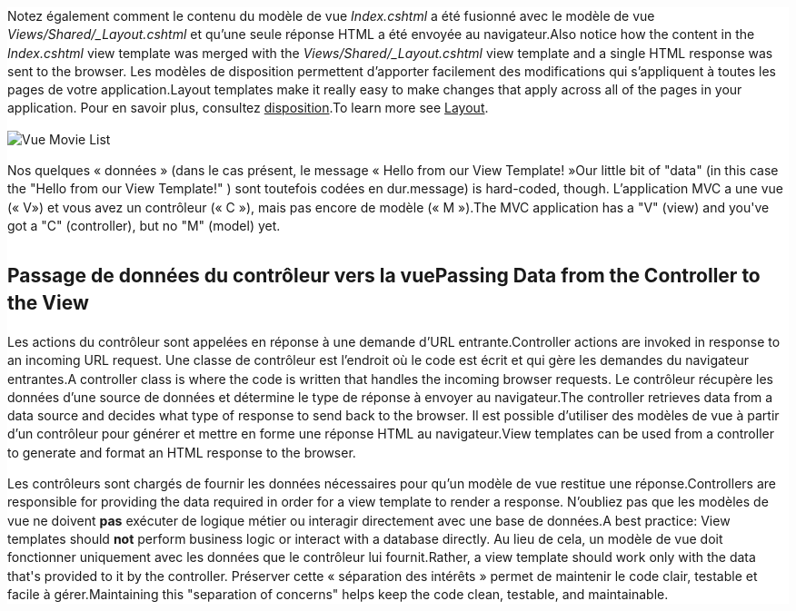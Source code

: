 <span data-ttu-id="9041a-291">Notez également comment le contenu du modèle de vue *Index.cshtml* a été fusionné avec le modèle de vue *Views/Shared/_Layout.cshtml* et qu’une seule réponse HTML a été envoyée au navigateur.</span><span class="sxs-lookup"><span data-stu-id="9041a-291">Also notice how the content in the *Index.cshtml* view template was merged with the *Views/Shared/_Layout.cshtml* view template and a single HTML response was sent to the browser.</span></span> <span data-ttu-id="9041a-292">Les modèles de disposition permettent d’apporter facilement des modifications qui s’appliquent à toutes les pages de votre application.</span><span class="sxs-lookup"><span data-stu-id="9041a-292">Layout templates make it really easy to make changes that apply across all of the pages in your application.</span></span> <span data-ttu-id="9041a-293">Pour en savoir plus, consultez [disposition](xref:mvc/views/layout).</span><span class="sxs-lookup"><span data-stu-id="9041a-293">To learn more see [Layout](xref:mvc/views/layout).</span></span>

![Vue Movie List](~/tutorials/first-mvc-app/adding-view/_static/hell3.png)

<span data-ttu-id="9041a-295">Nos quelques « données » (dans le cas présent, le message « Hello from our View Template! »</span><span class="sxs-lookup"><span data-stu-id="9041a-295">Our little bit of "data" (in this case the "Hello from our View Template!"</span></span> <span data-ttu-id="9041a-296">) sont toutefois codées en dur.</span><span class="sxs-lookup"><span data-stu-id="9041a-296">message) is hard-coded, though.</span></span> <span data-ttu-id="9041a-297">L’application MVC a une vue (« V») et vous avez un contrôleur (« C »), mais pas encore de modèle (« M »).</span><span class="sxs-lookup"><span data-stu-id="9041a-297">The MVC application has a "V" (view) and you've got a "C" (controller), but no "M" (model) yet.</span></span>

## <a name="passing-data-from-the-controller-to-the-view"></a><span data-ttu-id="9041a-298">Passage de données du contrôleur vers la vue</span><span class="sxs-lookup"><span data-stu-id="9041a-298">Passing Data from the Controller to the View</span></span>

<span data-ttu-id="9041a-299">Les actions du contrôleur sont appelées en réponse à une demande d’URL entrante.</span><span class="sxs-lookup"><span data-stu-id="9041a-299">Controller actions are invoked in response to an incoming URL request.</span></span> <span data-ttu-id="9041a-300">Une classe de contrôleur est l’endroit où le code est écrit et qui gère les demandes du navigateur entrantes.</span><span class="sxs-lookup"><span data-stu-id="9041a-300">A controller class is where the code is written that handles the incoming browser requests.</span></span> <span data-ttu-id="9041a-301">Le contrôleur récupère les données d’une source de données et détermine le type de réponse à envoyer au navigateur.</span><span class="sxs-lookup"><span data-stu-id="9041a-301">The controller retrieves data from a data source and decides what type of response to send back to the browser.</span></span> <span data-ttu-id="9041a-302">Il est possible d’utiliser des modèles de vue à partir d’un contrôleur pour générer et mettre en forme une réponse HTML au navigateur.</span><span class="sxs-lookup"><span data-stu-id="9041a-302">View templates can be used from a controller to generate and format an HTML response to the browser.</span></span>

<span data-ttu-id="9041a-303">Les contrôleurs sont chargés de fournir les données nécessaires pour qu’un modèle de vue restitue une réponse.</span><span class="sxs-lookup"><span data-stu-id="9041a-303">Controllers are responsible for providing the data required in order for a view template to render a response.</span></span> <span data-ttu-id="9041a-304">N’oubliez pas que les modèles de vue ne doivent **pas** exécuter de logique métier ou interagir directement avec une base de données.</span><span class="sxs-lookup"><span data-stu-id="9041a-304">A best practice: View templates should **not** perform business logic or interact with a database directly.</span></span> <span data-ttu-id="9041a-305">Au lieu de cela, un modèle de vue doit fonctionner uniquement avec les données que le contrôleur lui fournit.</span><span class="sxs-lookup"><span data-stu-id="9041a-305">Rather, a view template should work only with the data that's provided to it by the controller.</span></span> <span data-ttu-id="9041a-306">Préserver cette « séparation des intérêts » permet de maintenir le code clair, testable et facile à gérer.</span><span class="sxs-lookup"><span data-stu-id="9041a-306">Maintaining this "separation of concerns" helps keep the code clean, testable, and maintainable.</span></span>
